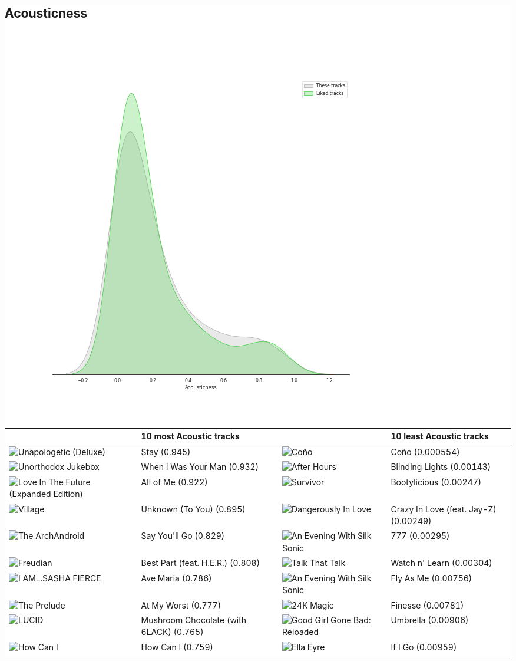 ## Acousticness

![Distribution of Acousticness compared to all liked tracks](../../images/playlists/r_b/audio_features/audio_acousticness/distribution.png)

| ​ | 10 most Acoustic tracks | ​​ | 10 least Acoustic tracks |
|:---|:---|:---|:---|
| <img src="https://i.scdn.co/image/ab67616d0000b2730e6cedee56e37a9a65f2164d" alt="Unapologetic (Deluxe)" width="50" /> | Stay (0.945) | <img src="https://i.scdn.co/image/ab67616d0000b2731d56717d1786e938a105b6df" alt="Coño" width="50" /> | Coño (0.000554) |
| <img src="https://i.scdn.co/image/ab67616d0000b273926f43e7cce571e62720fd46" alt="Unorthodox Jukebox" width="50" /> | When I Was Your Man (0.932) | <img src="https://i.scdn.co/image/ab67616d0000b2738863bc11d2aa12b54f5aeb36" alt="After Hours" width="50" /> | Blinding Lights (0.00143) |
| <img src="https://i.scdn.co/image/ab67616d0000b27394c9217a398f5174757c0c78" alt="Love In The Future (Expanded Edition)" width="50" /> | All of Me (0.922) | <img src="https://i.scdn.co/image/ab67616d0000b2737c83e8f225e70de4bb866c96" alt="Survivor" width="50" /> | Bootylicious (0.00247) |
| <img src="https://i.scdn.co/image/ab67616d0000b27356080feb452fa7ad4ca61d8b" alt="Village" width="50" /> | Unknown (To You) (0.895) | <img src="https://i.scdn.co/image/ab67616d0000b27345680a4a57c97894490a01c1" alt="Dangerously In Love" width="50" /> | Crazy In Love (feat. Jay-Z) (0.00249) |
| <img src="https://i.scdn.co/image/ab67616d0000b273120a1366324c2ae1728e17e5" alt="The ArchAndroid" width="50" /> | Say You'll Go (0.829) | <img src="https://i.scdn.co/image/ab67616d0000b273fcf75ead8a32ac0020d2ce86" alt="An Evening With Silk Sonic" width="50" /> | 777 (0.00295) |
| <img src="https://i.scdn.co/image/ab67616d0000b2733138f891f3075c9c5d944037" alt="Freudian" width="50" /> | Best Part (feat. H.E.R.) (0.808) | <img src="https://i.scdn.co/image/ab67616d0000b2731c5eacf6965d328c2c795cef" alt="Talk That Talk" width="50" /> | Watch n' Learn (0.00304) |
| <img src="https://i.scdn.co/image/ab67616d0000b273e13de7b8662b085b0885ffef" alt="I AM...SASHA FIERCE" width="50" /> | Ave Maria (0.786) | <img src="https://i.scdn.co/image/ab67616d0000b273fcf75ead8a32ac0020d2ce86" alt="An Evening With Silk Sonic" width="50" /> | Fly As Me (0.00756) |
| <img src="https://i.scdn.co/image/ab67616d0000b27387bb1da05f3491eea3401de5" alt="The Prelude" width="50" /> | At My Worst (0.777) | <img src="https://i.scdn.co/image/ab67616d0000b273232711f7d66a1e19e89e28c5" alt="24K Magic" width="50" /> | Finesse (0.00781) |
| <img src="https://i.scdn.co/image/ab67616d0000b2736564f1d8386a6993b4d5d759" alt="LUCID" width="50" /> | Mushroom Chocolate (with 6LACK) (0.765) | <img src="https://i.scdn.co/image/ab67616d0000b273f9f27162ab1ed45b8d7a7e98" alt="Good Girl Gone Bad: Reloaded" width="50" /> | Umbrella (0.00906) |
| <img src="https://i.scdn.co/image/ab67616d0000b273af06f5c40adb2bc287c46cc2" alt="How Can I" width="50" /> | How Can I (0.759) | <img src="https://i.scdn.co/image/ab67616d0000b27334da09e702c7f9ca573981e5" alt="Ella Eyre" width="50" /> | If I Go (0.00959) |

